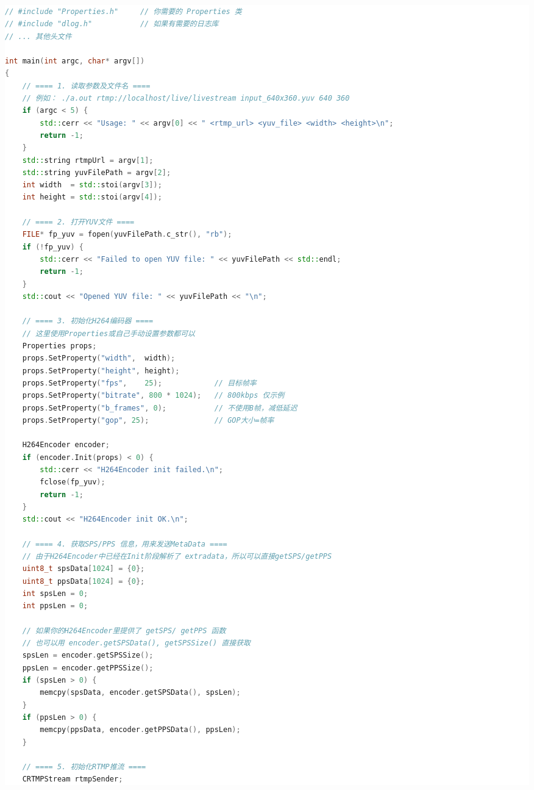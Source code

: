   ```cpp
  // #include "Properties.h"     // 你需要的 Properties 类
  // #include "dlog.h"           // 如果有需要的日志库
  // ... 其他头文件
  
  int main(int argc, char* argv[])
  {
      // ==== 1. 读取参数及文件名 ====
      // 例如： ./a.out rtmp://localhost/live/livestream input_640x360.yuv 640 360
      if (argc < 5) {
          std::cerr << "Usage: " << argv[0] << " <rtmp_url> <yuv_file> <width> <height>\n";
          return -1;
      }
      std::string rtmpUrl = argv[1];
      std::string yuvFilePath = argv[2];
      int width  = std::stoi(argv[3]);
      int height = std::stoi(argv[4]);
  
      // ==== 2. 打开YUV文件 ====
      FILE* fp_yuv = fopen(yuvFilePath.c_str(), "rb");
      if (!fp_yuv) {
          std::cerr << "Failed to open YUV file: " << yuvFilePath << std::endl;
          return -1;
      }
      std::cout << "Opened YUV file: " << yuvFilePath << "\n";
  
      // ==== 3. 初始化H264编码器 ====
      // 这里使用Properties或自己手动设置参数都可以
      Properties props;
      props.SetProperty("width",  width);
      props.SetProperty("height", height);
      props.SetProperty("fps",    25);            // 目标帧率
      props.SetProperty("bitrate", 800 * 1024);   // 800kbps 仅示例
      props.SetProperty("b_frames", 0);           // 不使用B帧，减低延迟
      props.SetProperty("gop", 25);               // GOP大小=帧率
  
      H264Encoder encoder;
      if (encoder.Init(props) < 0) {
          std::cerr << "H264Encoder init failed.\n";
          fclose(fp_yuv);
          return -1;
      }
      std::cout << "H264Encoder init OK.\n";
  
      // ==== 4. 获取SPS/PPS 信息，用来发送MetaData ====
      // 由于H264Encoder中已经在Init阶段解析了 extradata，所以可以直接getSPS/getPPS
      uint8_t spsData[1024] = {0};
      uint8_t ppsData[1024] = {0};
      int spsLen = 0;
      int ppsLen = 0;
  
      // 如果你的H264Encoder里提供了 getSPS/ getPPS 函数
      // 也可以用 encoder.getSPSData(), getSPSSize() 直接获取
      spsLen = encoder.getSPSSize();
      ppsLen = encoder.getPPSSize();
      if (spsLen > 0) {
          memcpy(spsData, encoder.getSPSData(), spsLen);
      }
      if (ppsLen > 0) {
          memcpy(ppsData, encoder.getPPSData(), ppsLen);
      }
  
      // ==== 5. 初始化RTMP推流 ====
      CRTMPStream rtmpSender;
  ```